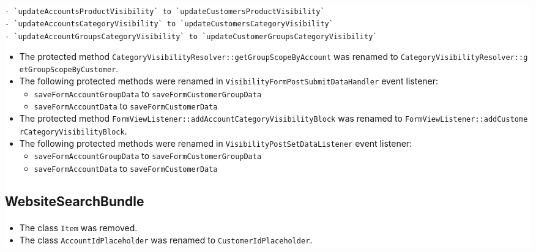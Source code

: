    - `updateAccountsProductVisibility` to `updateCustomersProductVisibility`
    - `updateAccountsCategoryVisibility` to `updateCustomersCategoryVisibility`
    - `updateAccountGroupsCategoryVisibility` to `updateCustomerGroupsCategoryVisibility`
* The protected method `CategoryVisibilityResolver::getGroupScopeByAccount` was renamed to `CategoryVisibilityResolver::getGroupScopeByCustomer`.
* The following protected methods were renamed in `VisibilityFormPostSubmitDataHandler` event listener:
    - `saveFormAccountGroupData` to `saveFormCustomerGroupData`
    - `saveFormAccountData` to `saveFormCustomerData`
* The protected method `FormViewListener::addAccountCategoryVisibilityBlock` was renamed to `FormViewListener::addCustomerCategoryVisibilityBlock`.
* The following protected methods were renamed in `VisibilityPostSetDataListener` event listener:
    - `saveFormAccountGroupData` to `saveFormCustomerGroupData`
    - `saveFormAccountData` to `saveFormCustomerData`

WebsiteSearchBundle
-------------------
* The class `Item` was removed.
* The class `AccountIdPlaceholder` was renamed to `CustomerIdPlaceholder`.
